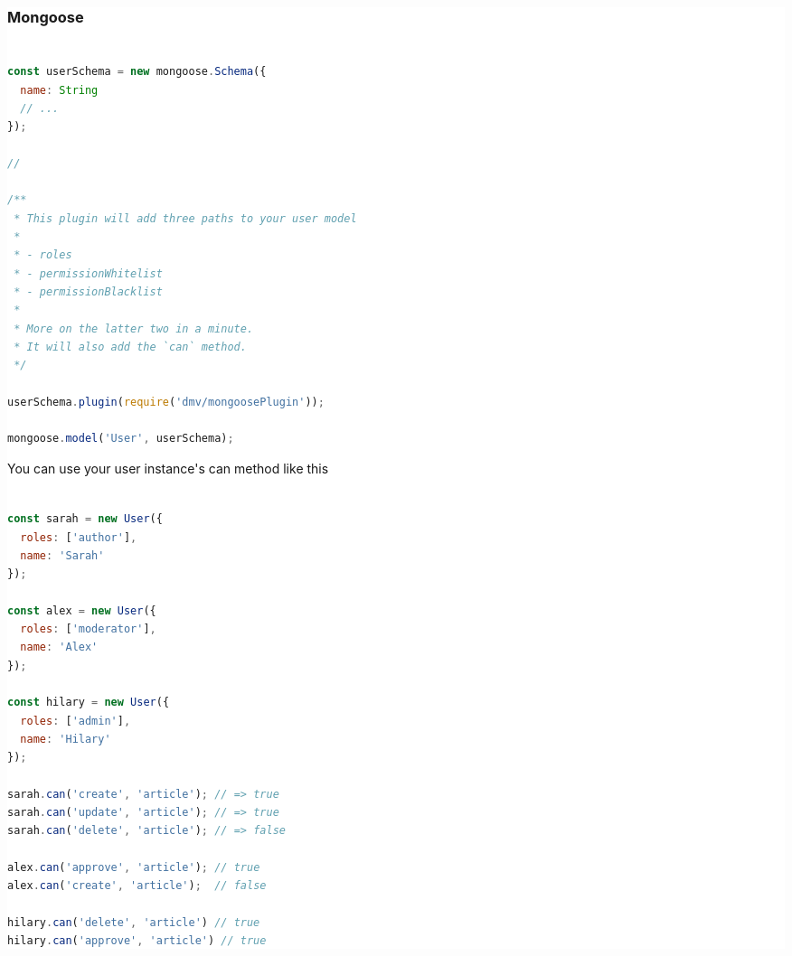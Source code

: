 ### Mongoose

```js

const userSchema = new mongoose.Schema({
  name: String
  // ...
});

//

/**
 * This plugin will add three paths to your user model
 * 
 * - roles
 * - permissionWhitelist
 * - permissionBlacklist
 * 
 * More on the latter two in a minute.
 * It will also add the `can` method.
 */

userSchema.plugin(require('dmv/mongoosePlugin'));

mongoose.model('User', userSchema);

```

You can use your user instance's can method like this

```js

const sarah = new User({
  roles: ['author'],
  name: 'Sarah'
});

const alex = new User({
  roles: ['moderator'],
  name: 'Alex'
});

const hilary = new User({
  roles: ['admin'],
  name: 'Hilary'
});

sarah.can('create', 'article'); // => true
sarah.can('update', 'article'); // => true
sarah.can('delete', 'article'); // => false

alex.can('approve', 'article'); // true
alex.can('create', 'article');  // false

hilary.can('delete', 'article') // true
hilary.can('approve', 'article') // true

```
